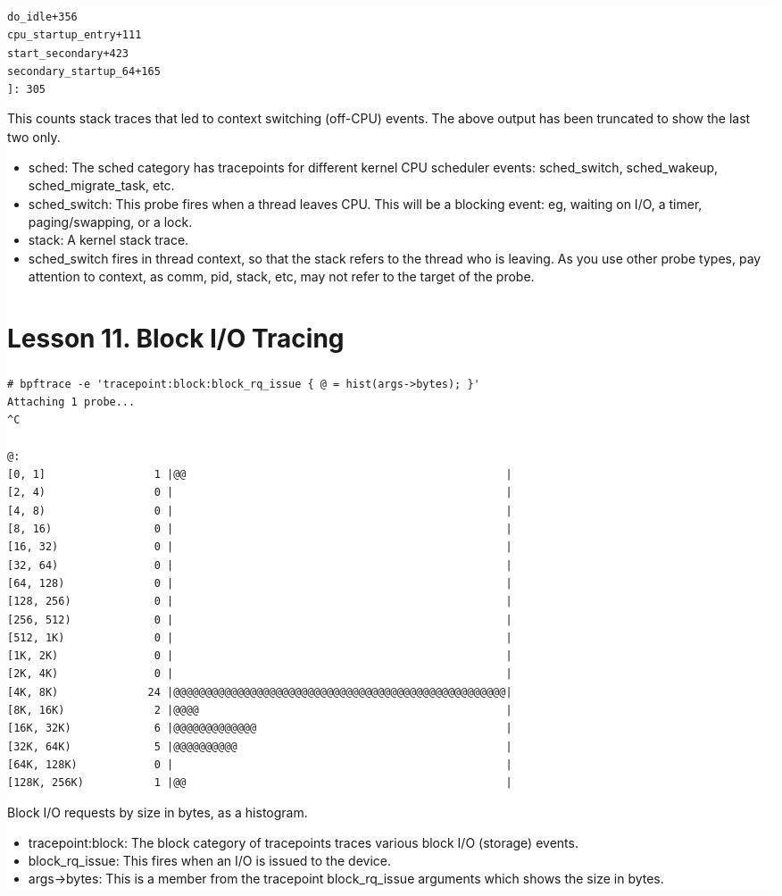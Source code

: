 ```
do_idle+356
cpu_startup_entry+111
start_secondary+423
secondary_startup_64+165
]: 305
```

This counts stack traces that led to context switching (off-CPU) events. The above output has been truncated to show the last two only.

- sched: The sched category has tracepoints for different kernel CPU scheduler events: sched_switch, sched_wakeup, sched_migrate_task, etc.
- sched_switch: This probe fires when a thread leaves CPU. This will be a blocking event: eg, waiting on I/O, a timer, paging/swapping, or a lock.
- stack: A kernel stack trace.
- sched_switch fires in thread context, so that the stack refers to the thread who is leaving. As you use other probe types, pay attention to context, as comm, pid, stack, etc, may not refer to the target of the probe.

# Lesson 11. Block I/O Tracing

```
# bpftrace -e 'tracepoint:block:block_rq_issue { @ = hist(args->bytes); }'
Attaching 1 probe...
^C

@:
[0, 1]                 1 |@@                                                  |
[2, 4)                 0 |                                                    |
[4, 8)                 0 |                                                    |
[8, 16)                0 |                                                    |
[16, 32)               0 |                                                    |
[32, 64)               0 |                                                    |
[64, 128)              0 |                                                    |
[128, 256)             0 |                                                    |
[256, 512)             0 |                                                    |
[512, 1K)              0 |                                                    |
[1K, 2K)               0 |                                                    |
[2K, 4K)               0 |                                                    |
[4K, 8K)              24 |@@@@@@@@@@@@@@@@@@@@@@@@@@@@@@@@@@@@@@@@@@@@@@@@@@@@|
[8K, 16K)              2 |@@@@                                                |
[16K, 32K)             6 |@@@@@@@@@@@@@                                       |
[32K, 64K)             5 |@@@@@@@@@@                                          |
[64K, 128K)            0 |                                                    |
[128K, 256K)           1 |@@                                                  |

```

Block I/O requests by size in bytes, as a histogram.

- tracepoint:block: The block category of tracepoints traces various block I/O (storage) events.
- block_rq_issue: This fires when an I/O is issued to the device.
- args->bytes: This is a member from the tracepoint block_rq_issue arguments which shows the size in bytes.
